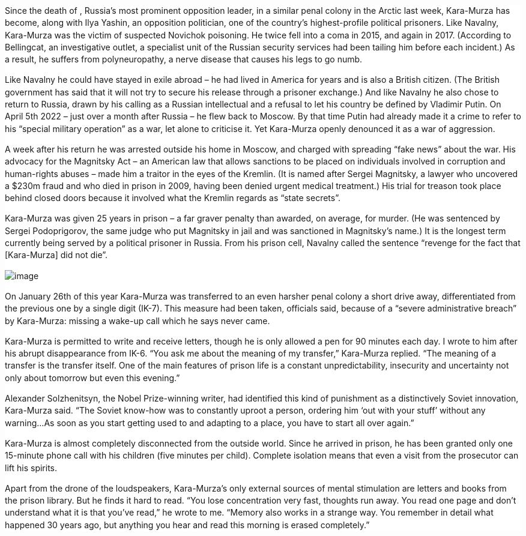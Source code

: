 
Since the death of , Russia’s most prominent opposition leader, in a similar penal colony in the Arctic last week, Kara-Murza has become, along with Ilya Yashin, an opposition politician, one of the country’s highest-profile political prisoners. Like Navalny, Kara-Murza was the victim of suspected Novichok poisoning. He twice fell into a coma in 2015, and again in 2017. (According to Bellingcat, an investigative outlet, a specialist unit of the Russian security services had been tailing him before each incident.) As a result, he suffers from polyneuropathy, a nerve disease that causes his legs to go numb. 

Like Navalny he could have stayed in exile abroad – he had lived in America for years and is also a British citizen. (The British government has said that it will not try to secure his release through a prisoner exchange.) And like Navalny he also chose to return to Russia, drawn by his calling as a Russian intellectual and a refusal to let his country be defined by Vladimir Putin. On April 5th 2022 – just over a month after Russia  – he flew back to Moscow. By that time Putin had already made it a crime to refer to his “special military operation” as a war, let alone to criticise it. Yet Kara-Murza openly denounced it as a war of aggression. 


A week after his return he was arrested outside his home in Moscow, and charged with spreading “fake news” about the war. His advocacy for the Magnitsky Act – an American law that allows sanctions to be placed on individuals involved in corruption and human-rights abuses – made him a traitor in the eyes of the Kremlin. (It is named after Sergei Magnitsky, a lawyer who uncovered a $230m fraud and who died in prison in 2009, having been denied urgent medical treatment.) His trial for treason took place behind closed doors because it involved what the Kremlin regards as “state secrets”. 

Kara-Murza was given 25 years in prison – a far graver penalty than awarded, on average, for murder. (He was sentenced by Sergei Podoprigorov, the same judge who put Magnitsky in jail and was sanctioned in Magnitsky’s name.) It is the longest term currently being served by a political prisoner in Russia. From his prison cell, Navalny called the sentence “revenge for the fact that [Kara-Murza] did not die”. 

![image](images/1843_20240221_1843_GULAG_11.jpg) 


On January 26th of this year Kara-Murza was transferred to an even harsher penal colony a short drive away, differentiated from the previous one by a single digit (IK-7). This measure had been taken, officials said, because of a “severe administrative breach” by Kara-Murza: missing a wake-up call which he says never came. 

Kara-Murza is permitted to write and receive letters, though he is only allowed a pen for 90 minutes each day. I wrote to him after his abrupt disappearance from IK-6. “You ask me about the meaning of my transfer,” Kara-Murza replied. “The meaning of a transfer is the transfer itself. One of the main features of prison life is a constant unpredictability, insecurity and uncertainty not only about tomorrow but even this evening.” 

Alexander Solzhenitsyn, the Nobel Prize-winning writer, had identified this kind of punishment as a distinctively Soviet innovation, Kara-Murza said. “The Soviet know-how was to constantly uproot a person, ordering him ‘out with your stuff’ without any warning…As soon as you start getting used to and adapting to a place, you have to start all over again.” 


Kara-Murza is almost completely disconnected from the outside world. Since he arrived in prison, he has been granted only one 15-minute phone call with his children (five minutes per child). Complete isolation means that even a visit from the prosecutor can lift his spirits. 

Apart from the drone of the loudspeakers, Kara-Murza’s only external sources of mental stimulation are letters and books from the prison library. But he finds it hard to read. “You lose concentration very fast, thoughts run away. You read one page and don’t understand what it is that you’ve read,” he wrote to me. “Memory also works in a strange way. You remember in detail what happened 30 years ago, but anything you hear and read this morning is erased completely.” 
